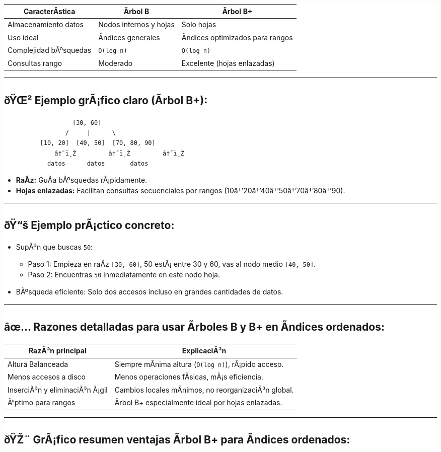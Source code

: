 | CaracterÃ­stica       | Ãrbol B                  | Ãrbol B+                      |
|----------------------|--------------------------|-------------------------------|
| Almacenamiento datos | Nodos internos y hojas   | Solo hojas                    |
| Uso ideal            | Ãndices generales        | Ãndices optimizados para rangos|
| Complejidad bÃºsquedas| `O(log n)`               | `O(log n)`                    |
| Consultas rango      | Moderado                 | Excelente (hojas enlazadas)   |

---

## ðŸŒ² **Ejemplo grÃ¡fico claro (Ãrbol B+):**

```plaintext
                   [30, 60]
                 /     |      \
          [10, 20]  [40, 50]  [70, 80, 90]
              â†˜ï¸Ž         â†˜ï¸Ž         â†˜ï¸Ž
            datos      datos       datos
```

- **RaÃ­z:** GuÃ­a bÃºsquedas rÃ¡pidamente.
- **Hojas enlazadas:** Facilitan consultas secuenciales por rangos (10â†’20â†’40â†’50â†’70â†’80â†’90).

---

## ðŸ“š **Ejemplo prÃ¡ctico concreto:**

- SupÃ³n que buscas `50`:
  - Paso 1: Empieza en raÃ­z `[30, 60]`, 50 estÃ¡ entre 30 y 60, vas al nodo medio `[40, 50]`.
  - Paso 2: Encuentras `50` inmediatamente en este nodo hoja.

- BÃºsqueda eficiente: Solo dos accesos incluso en grandes cantidades de datos.

---

## âœ… **Razones detalladas para usar Ãrboles B y B+ en Ã­ndices ordenados:**

| RazÃ³n principal | ExplicaciÃ³n |
|-----------------|-------------|
| Altura Balanceada | Siempre mÃ­nima altura (`O(log n)`), rÃ¡pido acceso. |
| Menos accesos a disco | Menos operaciones fÃ­sicas, mÃ¡s eficiencia. |
| InserciÃ³n y eliminaciÃ³n Ã¡gil | Cambios locales mÃ­nimos, no reorganizaciÃ³n global. |
| Ã“ptimo para rangos | Ãrbol B+ especialmente ideal por hojas enlazadas. |

---

## ðŸŽ¨ **GrÃ¡fico resumen ventajas Ãrbol B+ para Ã­ndices ordenados:**
